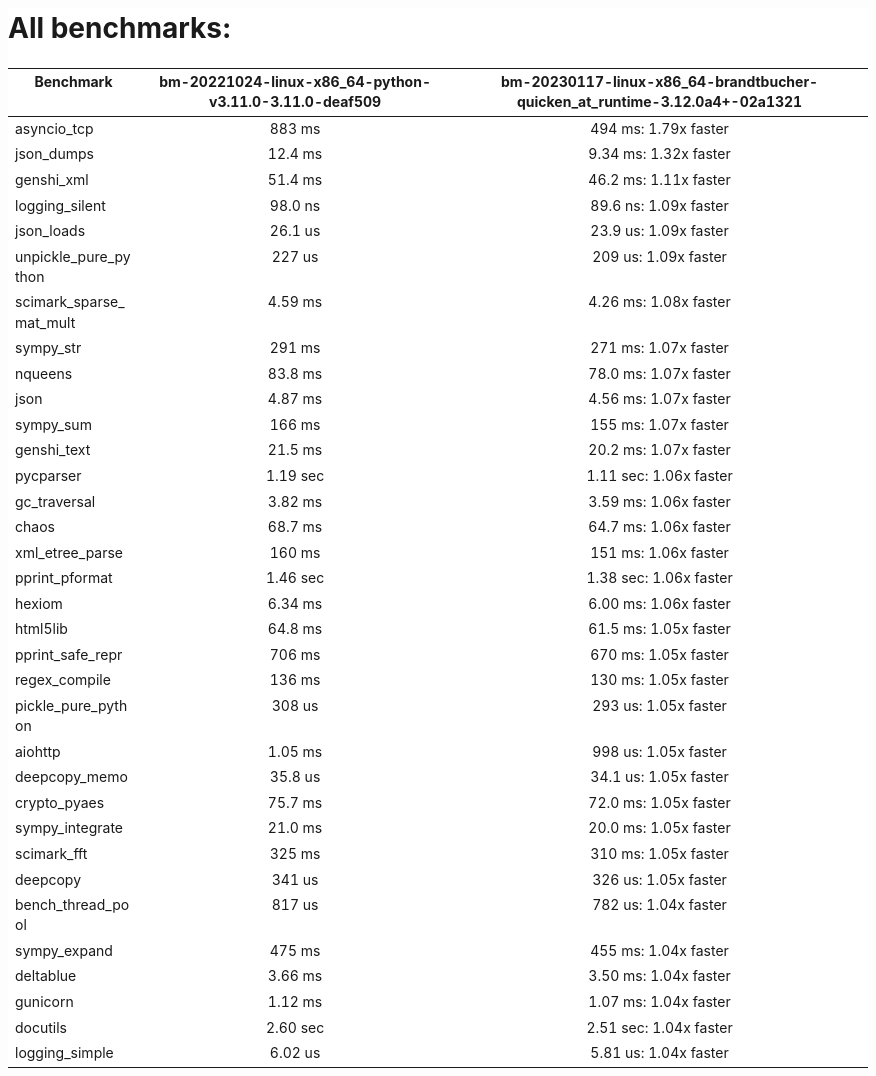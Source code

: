 All benchmarks:
===============

| Benchmark               | bm-20221024-linux-x86_64-python-v3.11.0-3.11.0-deaf509 | bm-20230117-linux-x86_64-brandtbucher-quicken_at_runtime-3.12.0a4+-02a1321 |
|-------------------------|:------------------------------------------------------:|:--------------------------------------------------------------------------:|
| asyncio_tcp             | 883 ms                                                 | 494 ms: 1.79x faster                                                       |
| json_dumps              | 12.4 ms                                                | 9.34 ms: 1.32x faster                                                      |
| genshi_xml              | 51.4 ms                                                | 46.2 ms: 1.11x faster                                                      |
| logging_silent          | 98.0 ns                                                | 89.6 ns: 1.09x faster                                                      |
| json_loads              | 26.1 us                                                | 23.9 us: 1.09x faster                                                      |
| unpickle_pure_python    | 227 us                                                 | 209 us: 1.09x faster                                                       |
| scimark_sparse_mat_mult | 4.59 ms                                                | 4.26 ms: 1.08x faster                                                      |
| sympy_str               | 291 ms                                                 | 271 ms: 1.07x faster                                                       |
| nqueens                 | 83.8 ms                                                | 78.0 ms: 1.07x faster                                                      |
| json                    | 4.87 ms                                                | 4.56 ms: 1.07x faster                                                      |
| sympy_sum               | 166 ms                                                 | 155 ms: 1.07x faster                                                       |
| genshi_text             | 21.5 ms                                                | 20.2 ms: 1.07x faster                                                      |
| pycparser               | 1.19 sec                                               | 1.11 sec: 1.06x faster                                                     |
| gc_traversal            | 3.82 ms                                                | 3.59 ms: 1.06x faster                                                      |
| chaos                   | 68.7 ms                                                | 64.7 ms: 1.06x faster                                                      |
| xml_etree_parse         | 160 ms                                                 | 151 ms: 1.06x faster                                                       |
| pprint_pformat          | 1.46 sec                                               | 1.38 sec: 1.06x faster                                                     |
| hexiom                  | 6.34 ms                                                | 6.00 ms: 1.06x faster                                                      |
| html5lib                | 64.8 ms                                                | 61.5 ms: 1.05x faster                                                      |
| pprint_safe_repr        | 706 ms                                                 | 670 ms: 1.05x faster                                                       |
| regex_compile           | 136 ms                                                 | 130 ms: 1.05x faster                                                       |
| pickle_pure_python      | 308 us                                                 | 293 us: 1.05x faster                                                       |
| aiohttp                 | 1.05 ms                                                | 998 us: 1.05x faster                                                       |
| deepcopy_memo           | 35.8 us                                                | 34.1 us: 1.05x faster                                                      |
| crypto_pyaes            | 75.7 ms                                                | 72.0 ms: 1.05x faster                                                      |
| sympy_integrate         | 21.0 ms                                                | 20.0 ms: 1.05x faster                                                      |
| scimark_fft             | 325 ms                                                 | 310 ms: 1.05x faster                                                       |
| deepcopy                | 341 us                                                 | 326 us: 1.05x faster                                                       |
| bench_thread_pool       | 817 us                                                 | 782 us: 1.04x faster                                                       |
| sympy_expand            | 475 ms                                                 | 455 ms: 1.04x faster                                                       |
| deltablue               | 3.66 ms                                                | 3.50 ms: 1.04x faster                                                      |
| gunicorn                | 1.12 ms                                                | 1.07 ms: 1.04x faster                                                      |
| docutils                | 2.60 sec                                               | 2.51 sec: 1.04x faster                                                     |
| logging_simple          | 6.02 us                                                | 5.81 us: 1.04x faster                                                      |
